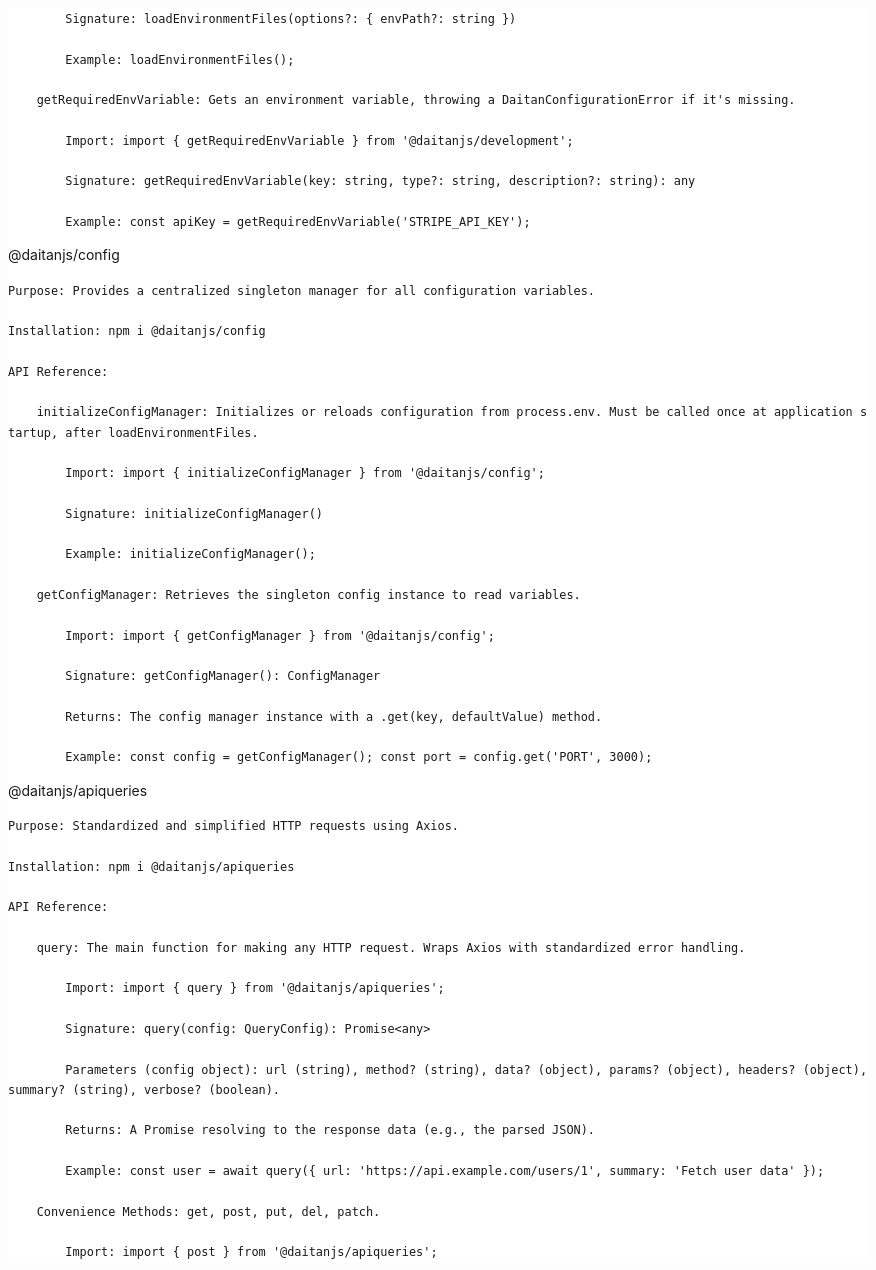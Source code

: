             Signature: loadEnvironmentFiles(options?: { envPath?: string })

            Example: loadEnvironmentFiles();

        getRequiredEnvVariable: Gets an environment variable, throwing a DaitanConfigurationError if it's missing.

            Import: import { getRequiredEnvVariable } from '@daitanjs/development';

            Signature: getRequiredEnvVariable(key: string, type?: string, description?: string): any

            Example: const apiKey = getRequiredEnvVariable('STRIPE_API_KEY');

@daitanjs/config

    Purpose: Provides a centralized singleton manager for all configuration variables.

    Installation: npm i @daitanjs/config

    API Reference:

        initializeConfigManager: Initializes or reloads configuration from process.env. Must be called once at application startup, after loadEnvironmentFiles.

            Import: import { initializeConfigManager } from '@daitanjs/config';

            Signature: initializeConfigManager()

            Example: initializeConfigManager();

        getConfigManager: Retrieves the singleton config instance to read variables.

            Import: import { getConfigManager } from '@daitanjs/config';

            Signature: getConfigManager(): ConfigManager

            Returns: The config manager instance with a .get(key, defaultValue) method.

            Example: const config = getConfigManager(); const port = config.get('PORT', 3000);

@daitanjs/apiqueries

    Purpose: Standardized and simplified HTTP requests using Axios.

    Installation: npm i @daitanjs/apiqueries

    API Reference:

        query: The main function for making any HTTP request. Wraps Axios with standardized error handling.

            Import: import { query } from '@daitanjs/apiqueries';

            Signature: query(config: QueryConfig): Promise<any>

            Parameters (config object): url (string), method? (string), data? (object), params? (object), headers? (object), summary? (string), verbose? (boolean).

            Returns: A Promise resolving to the response data (e.g., the parsed JSON).

            Example: const user = await query({ url: 'https://api.example.com/users/1', summary: 'Fetch user data' });

        Convenience Methods: get, post, put, del, patch.

            Import: import { post } from '@daitanjs/apiqueries';

